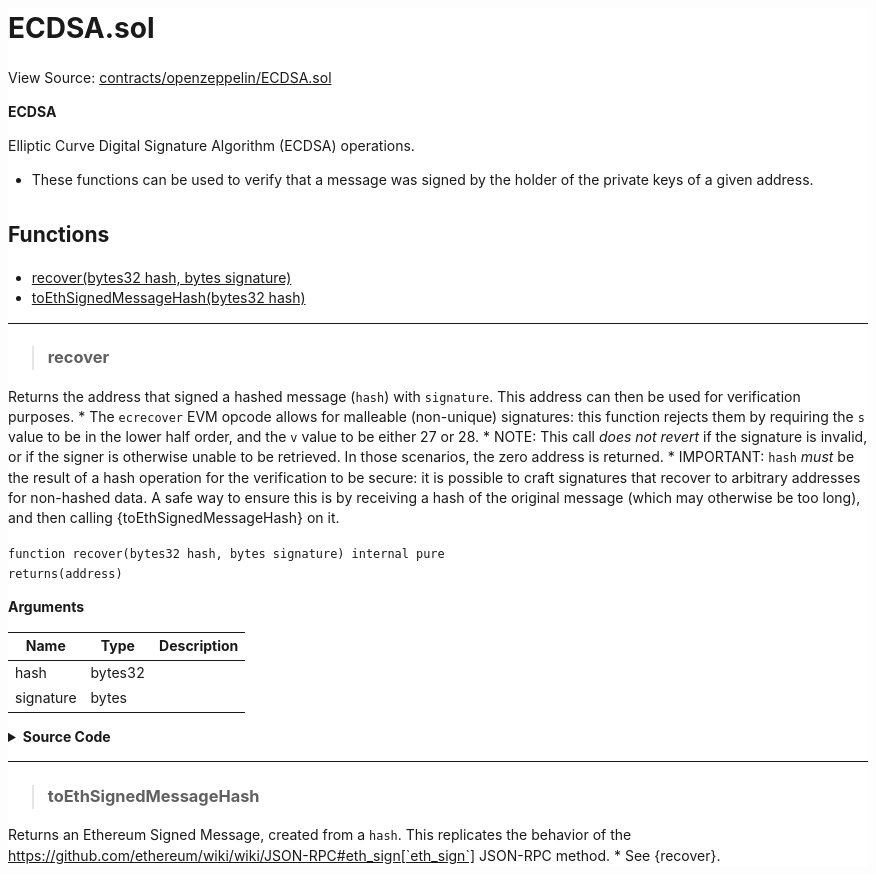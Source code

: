 # ECDSA.sol

View Source: [contracts/openzeppelin/ECDSA.sol](../contracts/openzeppelin/ECDSA.sol)

**ECDSA**

Elliptic Curve Digital Signature Algorithm (ECDSA) operations.
 * These functions can be used to verify that a message was signed by the holder
of the private keys of a given address.

## Functions

- [recover(bytes32 hash, bytes signature)](#recover)
- [toEthSignedMessageHash(bytes32 hash)](#toethsignedmessagehash)

---    

> ### recover

Returns the address that signed a hashed message (`hash`) with
`signature`. This address can then be used for verification purposes.
	 * The `ecrecover` EVM opcode allows for malleable (non-unique) signatures:
this function rejects them by requiring the `s` value to be in the lower
half order, and the `v` value to be either 27 or 28.
	 * NOTE: This call _does not revert_ if the signature is invalid, or
if the signer is otherwise unable to be retrieved. In those scenarios,
the zero address is returned.
	 * IMPORTANT: `hash` _must_ be the result of a hash operation for the
verification to be secure: it is possible to craft signatures that
recover to arbitrary addresses for non-hashed data. A safe way to ensure
this is by receiving a hash of the original message (which may otherwise
be too long), and then calling {toEthSignedMessageHash} on it.

```solidity
function recover(bytes32 hash, bytes signature) internal pure
returns(address)
```

**Arguments**

| Name        | Type           | Description  |
| ------------- |------------- | -----|
| hash | bytes32 |  | 
| signature | bytes |  | 

<details><summary><strong>Source Code</strong></summary></details>

---    

> ### toEthSignedMessageHash

Returns an Ethereum Signed Message, created from a `hash`. This
replicates the behavior of the
https://github.com/ethereum/wiki/wiki/JSON-RPC#eth_sign[`eth_sign`]
JSON-RPC method.
	 * See {recover}.
